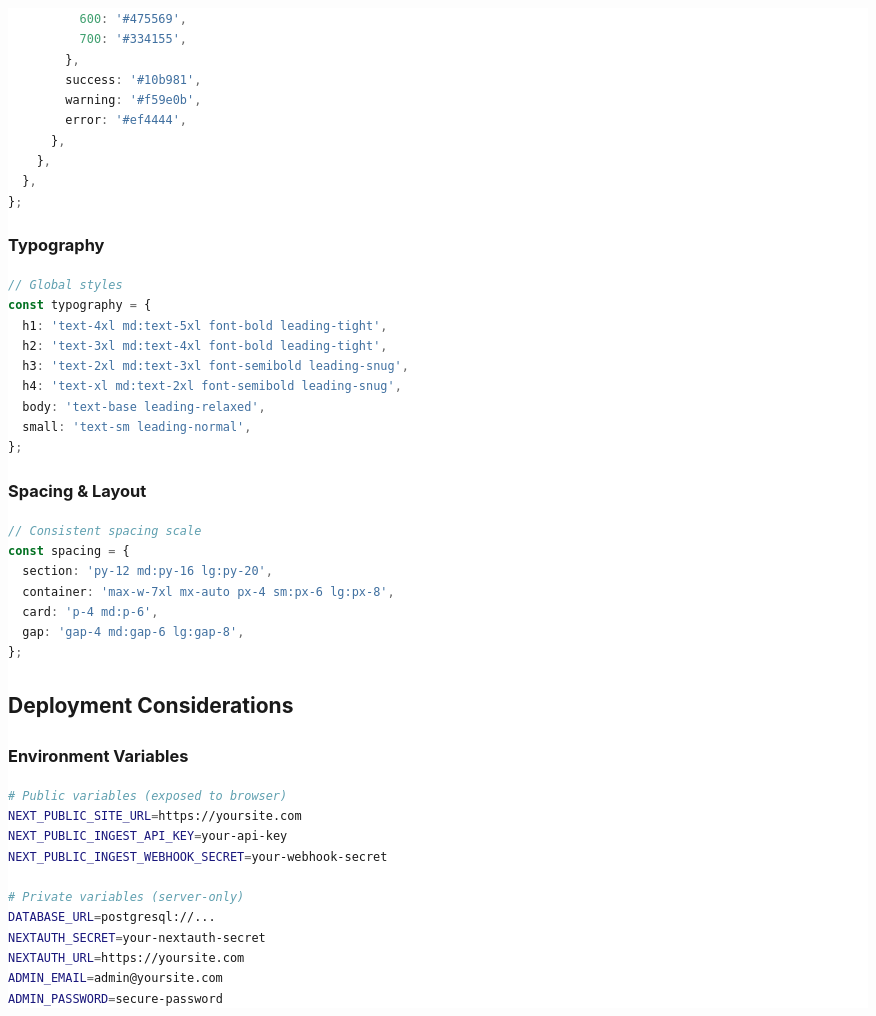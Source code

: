 ```typescript
          600: '#475569',
          700: '#334155',
        },
        success: '#10b981',
        warning: '#f59e0b',
        error: '#ef4444',
      },
    },
  },
};
```

### Typography

```typescript
// Global styles
const typography = {
  h1: 'text-4xl md:text-5xl font-bold leading-tight',
  h2: 'text-3xl md:text-4xl font-bold leading-tight',
  h3: 'text-2xl md:text-3xl font-semibold leading-snug',
  h4: 'text-xl md:text-2xl font-semibold leading-snug',
  body: 'text-base leading-relaxed',
  small: 'text-sm leading-normal',
};
```

### Spacing & Layout

```typescript
// Consistent spacing scale
const spacing = {
  section: 'py-12 md:py-16 lg:py-20',
  container: 'max-w-7xl mx-auto px-4 sm:px-6 lg:px-8',
  card: 'p-4 md:p-6',
  gap: 'gap-4 md:gap-6 lg:gap-8',
};
```

## Deployment Considerations

### Environment Variables

```bash
# Public variables (exposed to browser)
NEXT_PUBLIC_SITE_URL=https://yoursite.com
NEXT_PUBLIC_INGEST_API_KEY=your-api-key
NEXT_PUBLIC_INGEST_WEBHOOK_SECRET=your-webhook-secret

# Private variables (server-only)
DATABASE_URL=postgresql://...
NEXTAUTH_SECRET=your-nextauth-secret
NEXTAUTH_URL=https://yoursite.com
ADMIN_EMAIL=admin@yoursite.com
ADMIN_PASSWORD=secure-password
```
